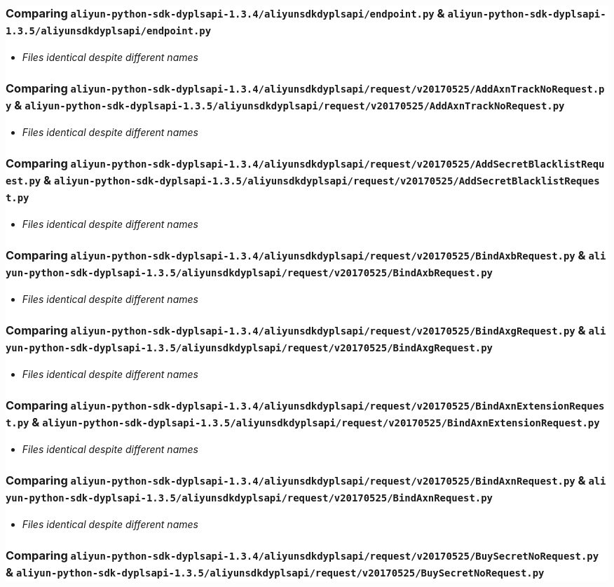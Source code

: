 ### Comparing `aliyun-python-sdk-dyplsapi-1.3.4/aliyunsdkdyplsapi/endpoint.py` & `aliyun-python-sdk-dyplsapi-1.3.5/aliyunsdkdyplsapi/endpoint.py`

 * *Files identical despite different names*

### Comparing `aliyun-python-sdk-dyplsapi-1.3.4/aliyunsdkdyplsapi/request/v20170525/AddAxnTrackNoRequest.py` & `aliyun-python-sdk-dyplsapi-1.3.5/aliyunsdkdyplsapi/request/v20170525/AddAxnTrackNoRequest.py`

 * *Files identical despite different names*

### Comparing `aliyun-python-sdk-dyplsapi-1.3.4/aliyunsdkdyplsapi/request/v20170525/AddSecretBlacklistRequest.py` & `aliyun-python-sdk-dyplsapi-1.3.5/aliyunsdkdyplsapi/request/v20170525/AddSecretBlacklistRequest.py`

 * *Files identical despite different names*

### Comparing `aliyun-python-sdk-dyplsapi-1.3.4/aliyunsdkdyplsapi/request/v20170525/BindAxbRequest.py` & `aliyun-python-sdk-dyplsapi-1.3.5/aliyunsdkdyplsapi/request/v20170525/BindAxbRequest.py`

 * *Files identical despite different names*

### Comparing `aliyun-python-sdk-dyplsapi-1.3.4/aliyunsdkdyplsapi/request/v20170525/BindAxgRequest.py` & `aliyun-python-sdk-dyplsapi-1.3.5/aliyunsdkdyplsapi/request/v20170525/BindAxgRequest.py`

 * *Files identical despite different names*

### Comparing `aliyun-python-sdk-dyplsapi-1.3.4/aliyunsdkdyplsapi/request/v20170525/BindAxnExtensionRequest.py` & `aliyun-python-sdk-dyplsapi-1.3.5/aliyunsdkdyplsapi/request/v20170525/BindAxnExtensionRequest.py`

 * *Files identical despite different names*

### Comparing `aliyun-python-sdk-dyplsapi-1.3.4/aliyunsdkdyplsapi/request/v20170525/BindAxnRequest.py` & `aliyun-python-sdk-dyplsapi-1.3.5/aliyunsdkdyplsapi/request/v20170525/BindAxnRequest.py`

 * *Files identical despite different names*

### Comparing `aliyun-python-sdk-dyplsapi-1.3.4/aliyunsdkdyplsapi/request/v20170525/BuySecretNoRequest.py` & `aliyun-python-sdk-dyplsapi-1.3.5/aliyunsdkdyplsapi/request/v20170525/BuySecretNoRequest.py`
